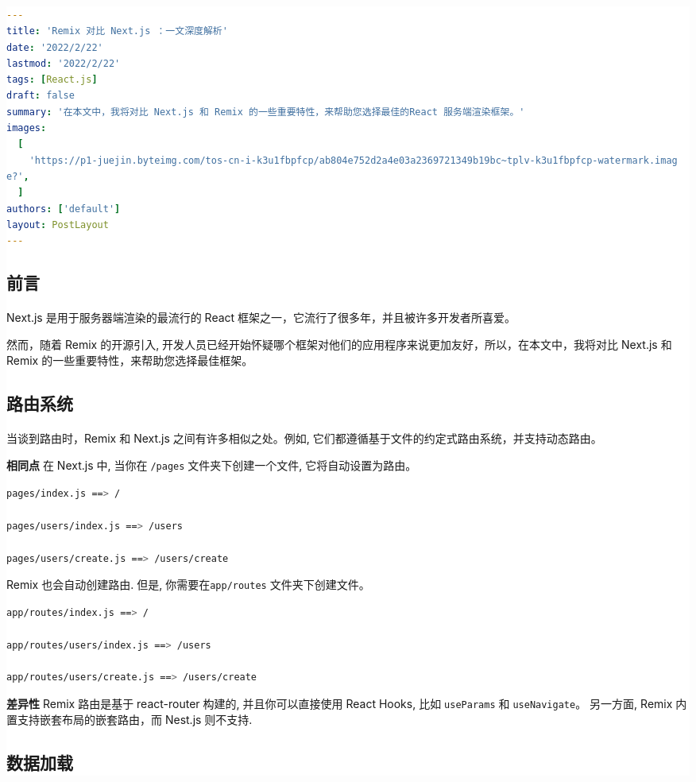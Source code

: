 ```yaml
---
title: 'Remix 对比 Next.js ：一文深度解析'
date: '2022/2/22'
lastmod: '2022/2/22'
tags: [React.js]
draft: false
summary: '在本文中，我将对比 Next.js 和 Remix 的一些重要特性，来帮助您选择最佳的React 服务端渲染框架。'
images:
  [
    'https://p1-juejin.byteimg.com/tos-cn-i-k3u1fbpfcp/ab804e752d2a4e03a2369721349b19bc~tplv-k3u1fbpfcp-watermark.image?',
  ]
authors: ['default']
layout: PostLayout
---
```


## 前言

Next.js 是用于服务器端渲染的最流行的 React 框架之一，它流行了很多年，并且被许多开发者所喜爱。

然而，随着 Remix 的开源引入, 开发人员已经开始怀疑哪个框架对他们的应用程序来说更加友好，所以，在本文中，我将对比 Next.js 和 Remix 的一些重要特性，来帮助您选择最佳框架。

## 路由系统

当谈到路由时，Remix 和 Next.js 之间有许多相似之处。例如, 它们都遵循基于文件的约定式路由系统，并支持动态路由。

**相同点**
在 Next.js 中, 当你在 `/pages` 文件夹下创建一个文件, 它将自动设置为路由。

```bash
pages/index.js ==> /

pages/users/index.js ==> /users

pages/users/create.js ==> /users/create
```

Remix 也会自动创建路由. 但是, 你需要在`app/routes` 文件夹下创建文件。

```bash
app/routes/index.js ==> /

app/routes/users/index.js ==> /users

app/routes/users/create.js ==> /users/create
```

**差异性**
Remix 路由是基于 react-router 构建的, 并且你可以直接使用 React Hooks, 比如 `useParams` 和 `useNavigate`。 另一方面, Remix 内置支持嵌套布局的嵌套路由，而 Nest.js 则不支持.

## 数据加载

